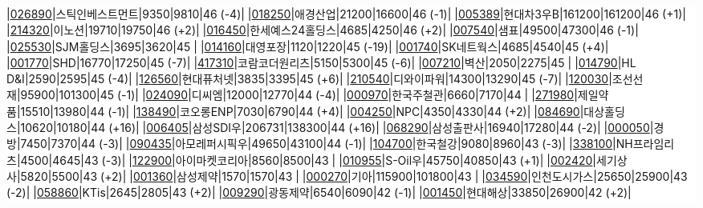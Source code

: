 |[026890](https://finance.daum.net/quotes/A026890)|스틱인베스트먼트|9350|9810|46 (-4)|
|[018250](https://finance.daum.net/quotes/A018250)|애경산업|21200|16600|46 (-1)|
|[005389](https://finance.daum.net/quotes/A005389)|현대차3우B|161200|161200|46 (+1)|
|[214320](https://finance.daum.net/quotes/A214320)|이노션|19710|19750|46 (+2)|
|[016450](https://finance.daum.net/quotes/A016450)|한세예스24홀딩스|4685|4250|46 (+2)|
|[007540](https://finance.daum.net/quotes/A007540)|샘표|49500|47300|46 (-1)|
|[025530](https://finance.daum.net/quotes/A025530)|SJM홀딩스|3695|3620|45 |
|[014160](https://finance.daum.net/quotes/A014160)|대영포장|1120|1220|45 (-19)|
|[001740](https://finance.daum.net/quotes/A001740)|SK네트웍스|4685|4540|45 (+4)|
|[001770](https://finance.daum.net/quotes/A001770)|SHD|16770|17250|45 (-7)|
|[417310](https://finance.daum.net/quotes/A417310)|코람코더원리츠|5150|5300|45 (-6)|
|[007210](https://finance.daum.net/quotes/A007210)|벽산|2050|2275|45 |
|[014790](https://finance.daum.net/quotes/A014790)|HL D&I|2590|2595|45 (-4)|
|[126560](https://finance.daum.net/quotes/A126560)|현대퓨처넷|3835|3395|45 (+6)|
|[210540](https://finance.daum.net/quotes/A210540)|디와이파워|14300|13290|45 (-7)|
|[120030](https://finance.daum.net/quotes/A120030)|조선선재|95900|101300|45 (-1)|
|[024090](https://finance.daum.net/quotes/A024090)|디씨엠|12000|12770|44 (-4)|
|[000970](https://finance.daum.net/quotes/A000970)|한국주철관|6660|7170|44 |
|[271980](https://finance.daum.net/quotes/A271980)|제일약품|15510|13980|44 (-1)|
|[138490](https://finance.daum.net/quotes/A138490)|코오롱ENP|7030|6790|44 (+4)|
|[004250](https://finance.daum.net/quotes/A004250)|NPC|4350|4330|44 (+2)|
|[084690](https://finance.daum.net/quotes/A084690)|대상홀딩스|10620|10180|44 (+16)|
|[006405](https://finance.daum.net/quotes/A006405)|삼성SDI우|206731|138300|44 (+16)|
|[068290](https://finance.daum.net/quotes/A068290)|삼성출판사|16940|17280|44 (-2)|
|[000050](https://finance.daum.net/quotes/A000050)|경방|7450|7370|44 (-3)|
|[090435](https://finance.daum.net/quotes/A090435)|아모레퍼시픽우|49650|43100|44 (-1)|
|[104700](https://finance.daum.net/quotes/A104700)|한국철강|9080|8960|43 (-3)|
|[338100](https://finance.daum.net/quotes/A338100)|NH프라임리츠|4500|4645|43 (-3)|
|[122900](https://finance.daum.net/quotes/A122900)|아이마켓코리아|8560|8500|43 |
|[010955](https://finance.daum.net/quotes/A010955)|S-Oil우|45750|40850|43 (+1)|
|[002420](https://finance.daum.net/quotes/A002420)|세기상사|5820|5500|43 (+2)|
|[001360](https://finance.daum.net/quotes/A001360)|삼성제약|1570|1570|43 |
|[000270](https://finance.daum.net/quotes/A000270)|기아|115900|101800|43 |
|[034590](https://finance.daum.net/quotes/A034590)|인천도시가스|25650|25900|43 (-2)|
|[058860](https://finance.daum.net/quotes/A058860)|KTis|2645|2805|43 (+2)|
|[009290](https://finance.daum.net/quotes/A009290)|광동제약|6540|6090|42 (-1)|
|[001450](https://finance.daum.net/quotes/A001450)|현대해상|33850|26900|42 (+2)|